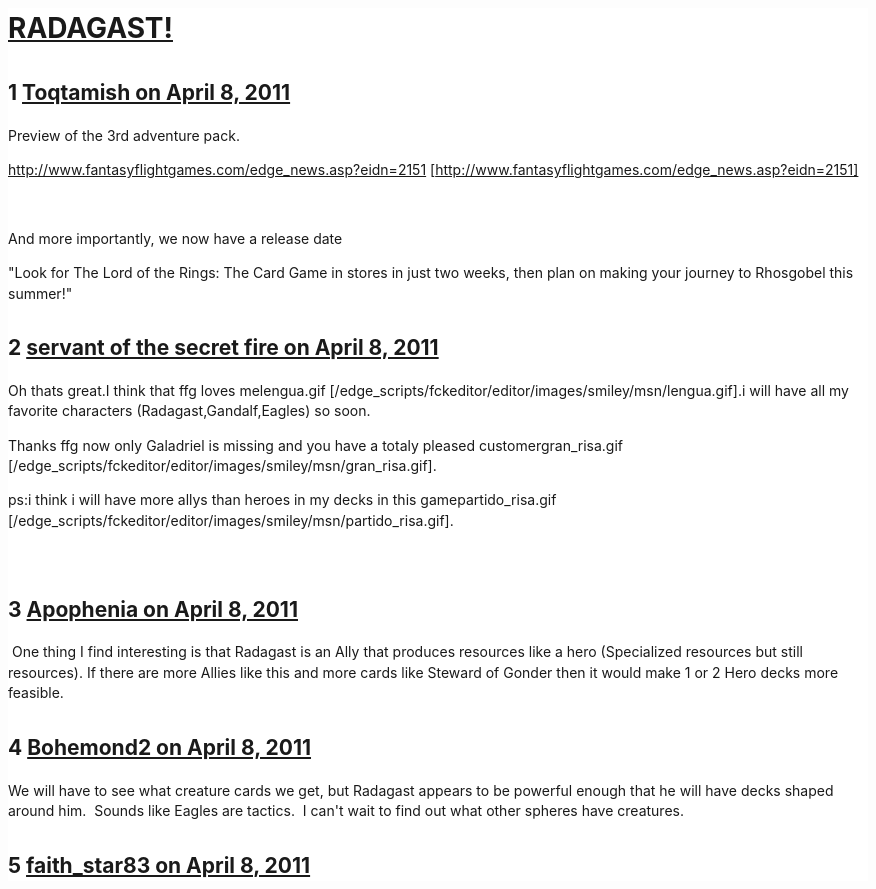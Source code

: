# [RADAGAST!](https://community.fantasyflightgames.com/topic/44997-radagast/)

## 1 [Toqtamish on April 8, 2011](https://community.fantasyflightgames.com/topic/44997-radagast/?do=findComment&comment=451172)

Preview of the 3rd adventure pack.

http://www.fantasyflightgames.com/edge_news.asp?eidn=2151 [http://www.fantasyflightgames.com/edge_news.asp?eidn=2151]

 

And more importantly, we now have a release date

"Look for The Lord of the Rings: The Card Game in stores in just two weeks, then plan on making your journey to Rhosgobel this summer!"

## 2 [servant of the secret fire on April 8, 2011](https://community.fantasyflightgames.com/topic/44997-radagast/?do=findComment&comment=451181)

Oh thats great.I think that ffg loves melengua.gif [/edge_scripts/fckeditor/editor/images/smiley/msn/lengua.gif].i will have all my favorite characters (Radagast,Gandalf,Eagles) so soon.

Thanks ffg now only Galadriel is missing and you have a totaly pleased customergran_risa.gif [/edge_scripts/fckeditor/editor/images/smiley/msn/gran_risa.gif].

ps:i think i will have more allys than heroes in my decks in this gamepartido_risa.gif [/edge_scripts/fckeditor/editor/images/smiley/msn/partido_risa.gif].

 

## 3 [Apophenia on April 8, 2011](https://community.fantasyflightgames.com/topic/44997-radagast/?do=findComment&comment=451187)

 One thing I find interesting is that Radagast is an Ally that produces resources like a hero (Specialized resources but still resources). If there are more Allies like this and more cards like Steward of Gonder then it would make 1 or 2 Hero decks more feasible.

## 4 [Bohemond2 on April 8, 2011](https://community.fantasyflightgames.com/topic/44997-radagast/?do=findComment&comment=451197)

We will have to see what creature cards we get, but Radagast appears to be powerful enough that he will have decks shaped around him.  Sounds like Eagles are tactics.  I can't wait to find out what other spheres have creatures.

## 5 [faith_star83 on April 8, 2011](https://community.fantasyflightgames.com/topic/44997-radagast/?do=findComment&comment=451203)
